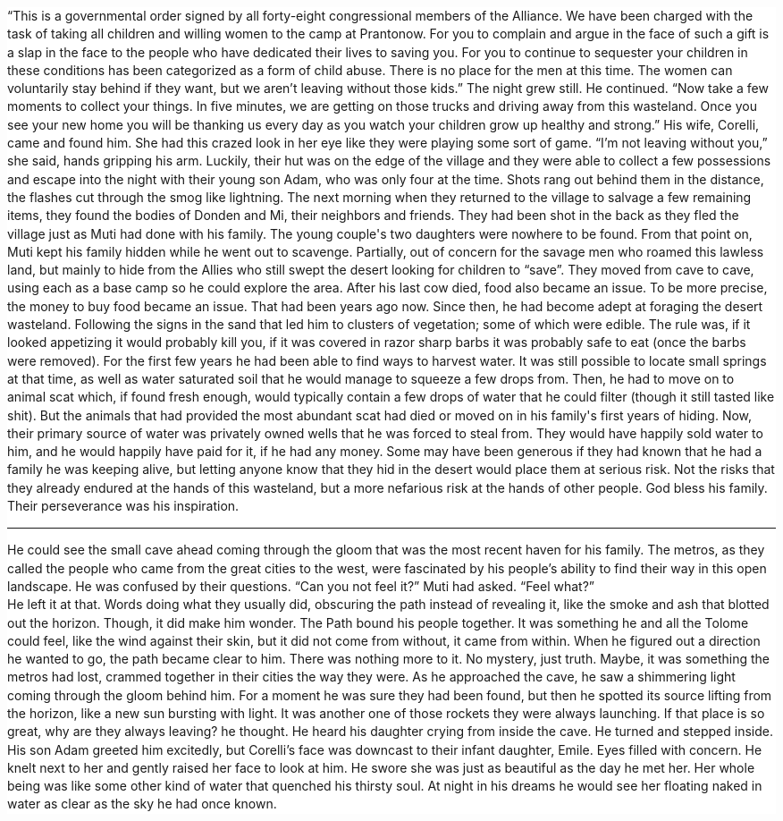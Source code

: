 “This is a governmental order signed by all forty-eight congressional members of the Alliance. We have been charged with the task of taking all children and willing women to the camp at Prantonow. For you to complain and argue in the face of such a gift is a slap in the face to the people who have dedicated their lives to saving you. For you to continue to sequester your children in these conditions has been categorized as a form of child abuse. There is no place for the men at this time. The women can voluntarily stay behind if they want, but we aren’t leaving without those kids.” 
The night grew still. He continued.
“Now take a few moments to collect your things. In five minutes, we are getting on those trucks and driving away from this wasteland. Once you see your new home you will be thanking us every day as you watch your children grow up healthy and strong.” 
His wife, Corelli, came and found him. She had this crazed look in her eye like they were playing some sort of game. “I’m not leaving without you,” she said, hands gripping his arm. Luckily, their hut was on the edge of the village and they were able to collect a few possessions and escape into the night with their young son Adam, who was only four at the time. Shots rang out behind them in the distance, the flashes cut through the smog like lightning. The next morning when they returned to the village to salvage a few remaining items, they found the bodies of Donden and Mi, their neighbors and friends. They had been shot in the back as they fled the village just as Muti had done with his family. The young couple's two daughters were nowhere to be found. 
From that point on, Muti kept his family hidden while he went out to scavenge. Partially, out of concern for the savage men who roamed this lawless land, but mainly to hide from the Allies who still swept the desert looking for children to “save”.
They moved from cave to cave, using each as a base camp so he could explore the area. After his last cow died, food also became an issue. To be more precise, the money to buy food became an issue. That had been years ago now. Since then, he had become adept at foraging the desert wasteland. Following the signs in the sand that led him to clusters of vegetation; some of which were edible. The rule was, if it looked appetizing it would probably kill you, if it was covered in razor sharp barbs it was probably safe to eat (once the barbs were removed). 
For the first few years he had been able to find ways to harvest water. It was still possible to locate small springs at that time, as well as water saturated soil that he would manage to squeeze a few drops from. Then, he had to move on to animal scat which, if found fresh enough, would typically contain a few drops of water that he could filter (though it still tasted like shit). But the animals that had provided the most abundant scat had died or moved on in his family's first years of hiding. Now, their primary source of water was privately owned wells that he was forced to steal from. They would have happily sold water to him, and he would happily have paid for it, if he had any money. Some may have been generous if they had known that he had a family he was keeping alive, but letting anyone know that they hid in the desert would place them at serious risk. Not the risks that they already endured at the hands of this wasteland, but a more nefarious risk at the hands of other people. 
God bless his family. Their perseverance was his inspiration. 

***

He could see the small cave ahead coming through the gloom that was the most recent haven for his family. The metros, as they called the people who came from the great cities to the west, were fascinated by his people’s ability to find their way in this open landscape. He was confused by their questions. 
“Can you not feel it?” Muti had asked. 
“Feel what?”  
He left it at that. Words doing what they usually did, obscuring the path instead of revealing it, like the smoke and ash that blotted out the horizon. Though, it did make him wonder. The Path bound his people together. It was something he and all the Tolome could feel, like the wind against their skin, but it did not come from without, it came from within. When he figured out a direction he wanted to go, the path became clear to him. There was nothing more to it. No mystery, just truth. Maybe, it was something the metros had lost, crammed together in their cities the way they were. 
As he approached the cave, he saw a shimmering light coming through the gloom behind him. For a moment he was sure they had been found, but then he spotted its source lifting from the horizon, like a new sun bursting with light. It was another one of those rockets they were always launching. 
If that place is so great, why are they always leaving? he thought. He heard his daughter crying from inside the cave. He turned and stepped inside. 
His son Adam greeted him excitedly, but Corelli’s face was downcast to their infant daughter, Emile. Eyes filled with concern. He knelt next to her and gently raised her face to look at him. He swore she was just as beautiful as the day he met her. Her whole being was like some other kind of water that quenched his thirsty soul. At night in his dreams he would see her floating naked in water as clear as the sky he had once known. 